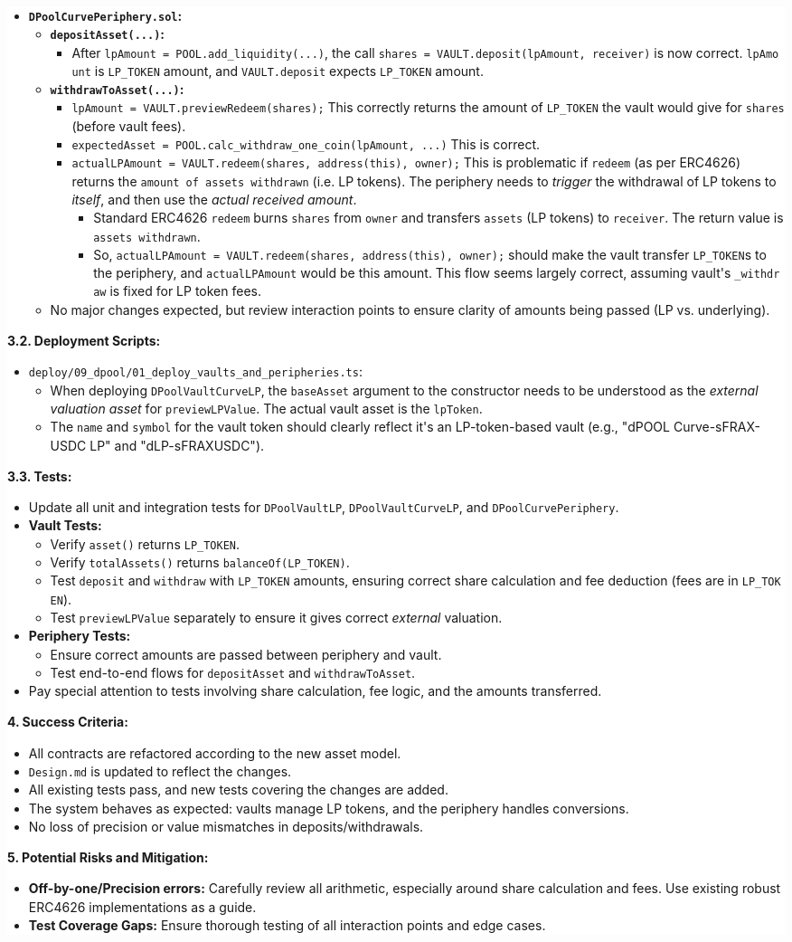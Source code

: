 *   **`DPoolCurvePeriphery.sol`:**
    *   **`depositAsset(...)`:**
        *   After `lpAmount = POOL.add_liquidity(...)`, the call `shares = VAULT.deposit(lpAmount, receiver)` is now correct. `lpAmount` is `LP_TOKEN` amount, and `VAULT.deposit` expects `LP_TOKEN` amount.
    *   **`withdrawToAsset(...)`:**
        *   `lpAmount = VAULT.previewRedeem(shares);` This correctly returns the amount of `LP_TOKEN` the vault would give for `shares` (before vault fees).
        *   `expectedAsset = POOL.calc_withdraw_one_coin(lpAmount, ...)` This is correct.
        *   `actualLPAmount = VAULT.redeem(shares, address(this), owner);` This is problematic if `redeem` (as per ERC4626) returns the `amount of assets withdrawn` (i.e. LP tokens). The periphery needs to *trigger* the withdrawal of LP tokens to *itself*, and then use the *actual received amount*.
            *   Standard ERC4626 `redeem` burns `shares` from `owner` and transfers `assets` (LP tokens) to `receiver`. The return value is `assets withdrawn`.
            *   So, `actualLPAmount = VAULT.redeem(shares, address(this), owner);` should make the vault transfer `LP_TOKEN`s to the periphery, and `actualLPAmount` would be this amount. This flow seems largely correct, assuming vault's `_withdraw` is fixed for LP token fees.
    *   No major changes expected, but review interaction points to ensure clarity of amounts being passed (LP vs. underlying).

**3.2. Deployment Scripts:**

*   `deploy/09_dpool/01_deploy_vaults_and_peripheries.ts`:
    *   When deploying `DPoolVaultCurveLP`, the `baseAsset` argument to the constructor needs to be understood as the *external valuation asset* for `previewLPValue`. The actual vault asset is the `lpToken`.
    *   The `name` and `symbol` for the vault token should clearly reflect it's an LP-token-based vault (e.g., "dPOOL Curve-sFRAX-USDC LP" and "dLP-sFRAXUSDC").

**3.3. Tests:**

*   Update all unit and integration tests for `DPoolVaultLP`, `DPoolVaultCurveLP`, and `DPoolCurvePeriphery`.
*   **Vault Tests:**
    *   Verify `asset()` returns `LP_TOKEN`.
    *   Verify `totalAssets()` returns `balanceOf(LP_TOKEN)`.
    *   Test `deposit` and `withdraw` with `LP_TOKEN` amounts, ensuring correct share calculation and fee deduction (fees are in `LP_TOKEN`).
    *   Test `previewLPValue` separately to ensure it gives correct *external* valuation.
*   **Periphery Tests:**
    *   Ensure correct amounts are passed between periphery and vault.
    *   Test end-to-end flows for `depositAsset` and `withdrawToAsset`.
*   Pay special attention to tests involving share calculation, fee logic, and the amounts transferred.

**4. Success Criteria:**

*   All contracts are refactored according to the new asset model.
*   `Design.md` is updated to reflect the changes.
*   All existing tests pass, and new tests covering the changes are added.
*   The system behaves as expected: vaults manage LP tokens, and the periphery handles conversions.
*   No loss of precision or value mismatches in deposits/withdrawals.

**5. Potential Risks and Mitigation:**

*   **Off-by-one/Precision errors:** Carefully review all arithmetic, especially around share calculation and fees. Use existing robust ERC4626 implementations as a guide.
*   **Test Coverage Gaps:** Ensure thorough testing of all interaction points and edge cases.
